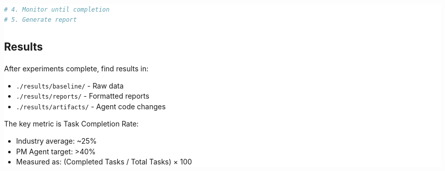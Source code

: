 ```bash
# 4. Monitor until completion
# 5. Generate report
```

## Results

After experiments complete, find results in:
- `./results/baseline/` - Raw data
- `./results/reports/` - Formatted reports
- `./results/artifacts/` - Agent code changes

The key metric is Task Completion Rate:
- Industry average: ~25%
- PM Agent target: >40%
- Measured as: (Completed Tasks / Total Tasks) × 100